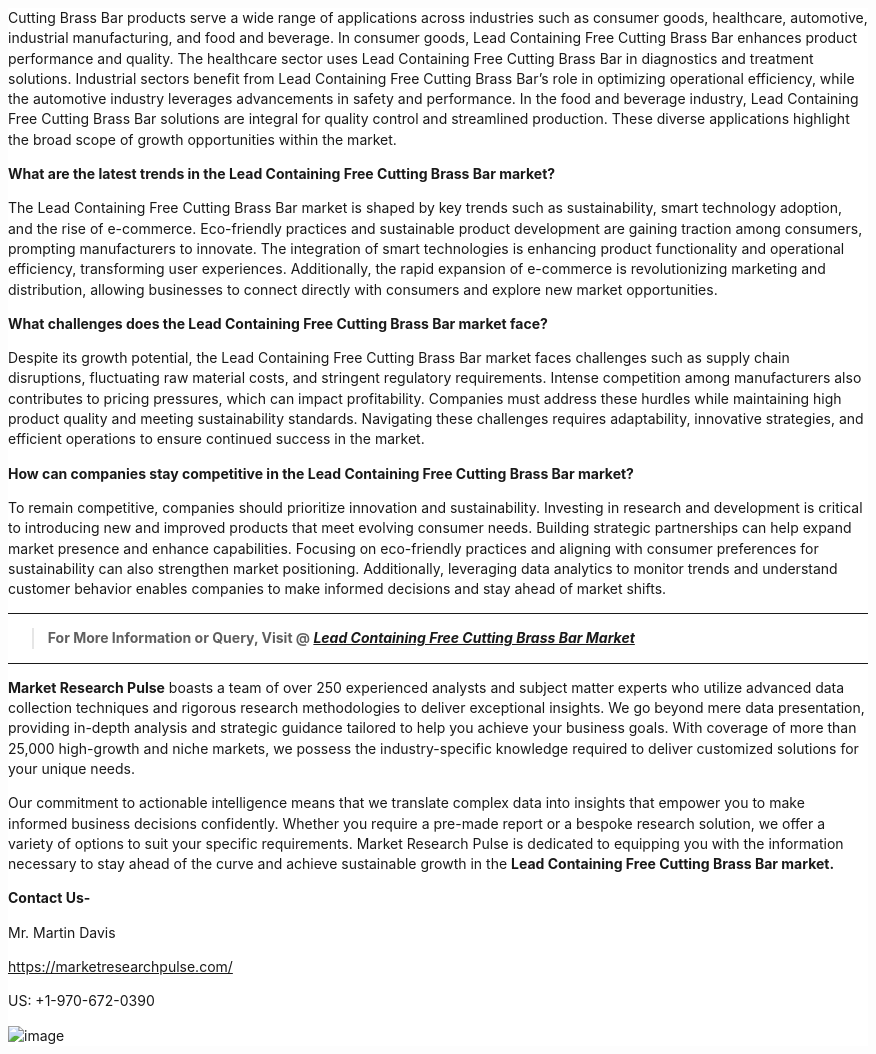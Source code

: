 Cutting Brass Bar products serve a wide range of applications across industries such as consumer goods, healthcare, automotive, industrial manufacturing, and food and beverage. In consumer goods, Lead Containing Free Cutting Brass Bar enhances product performance and quality. The healthcare sector uses Lead Containing Free Cutting Brass Bar in diagnostics and treatment solutions. Industrial sectors benefit from Lead Containing Free Cutting Brass Bar&rsquo;s role in optimizing operational efficiency, while the automotive industry leverages advancements in safety and performance. In the food and beverage industry, Lead Containing Free Cutting Brass Bar solutions are integral for quality control and streamlined production. These diverse applications highlight the broad scope of growth opportunities within the market.</p><p><strong>What are the latest trends in the Lead Containing Free Cutting Brass Bar market?</strong></p><p>The Lead Containing Free Cutting Brass Bar market is shaped by key trends such as sustainability, smart technology adoption, and the rise of e-commerce. Eco-friendly practices and sustainable product development are gaining traction among consumers, prompting manufacturers to innovate. The integration of smart technologies is enhancing product functionality and operational efficiency, transforming user experiences. Additionally, the rapid expansion of e-commerce is revolutionizing marketing and distribution, allowing businesses to connect directly with consumers and explore new market opportunities.</p><p><strong>What challenges does the Lead Containing Free Cutting Brass Bar market face?</strong></p><p>Despite its growth potential, the Lead Containing Free Cutting Brass Bar market faces challenges such as supply chain disruptions, fluctuating raw material costs, and stringent regulatory requirements. Intense competition among manufacturers also contributes to pricing pressures, which can impact profitability. Companies must address these hurdles while maintaining high product quality and meeting sustainability standards. Navigating these challenges requires adaptability, innovative strategies, and efficient operations to ensure continued success in the market.</p><p><strong>How can companies stay competitive in the Lead Containing Free Cutting Brass Bar market?</strong></p><p>To remain competitive, companies should prioritize innovation and sustainability. Investing in research and development is critical to introducing new and improved products that meet evolving consumer needs. Building strategic partnerships can help expand market presence and enhance capabilities. Focusing on eco-friendly practices and aligning with consumer preferences for sustainability can also strengthen market positioning. Additionally, leveraging data analytics to monitor trends and understand customer behavior enables companies to make informed decisions and stay ahead of market shifts.</p><hr /><blockquote><p><strong>For More Information or Query, Visit @&nbsp;<em><a href="https://marketresearchpulse.com/report/28014/lead-containing-free-cutting-brass-bar-market?utm_source=Linkedin&utm_medium=0115">Lead Containing Free Cutting Brass Bar Market</a></em></strong></p></blockquote><hr /><p><strong>Market Research Pulse</strong> boasts a team of over 250 experienced analysts and subject matter experts who utilize advanced data collection techniques and rigorous research methodologies to deliver exceptional insights. We go beyond mere data presentation, providing in-depth analysis and strategic guidance tailored to help you achieve your business goals. With coverage of more than 25,000 high-growth and niche markets, we possess the industry-specific knowledge required to deliver customized solutions for your unique needs.</p><p>Our commitment to actionable intelligence means that we translate complex data into insights that empower you to make informed business decisions confidently. Whether you require a pre-made report or a bespoke research solution, we offer a variety of options to suit your specific requirements. Market Research Pulse is dedicated to equipping you with the information necessary to stay ahead of the curve and achieve sustainable growth in the <strong>Lead Containing Free Cutting Brass Bar market.</strong></p><p><strong>Contact Us-</strong></p><p>Mr. Martin Davis</p><p>https://marketresearchpulse.com/</p><p>US: +1-970-672-0390</p>
![image](https://github.com/user-attachments/assets/4ab14008-76f1-4bfb-913e-6d9829565b20)
